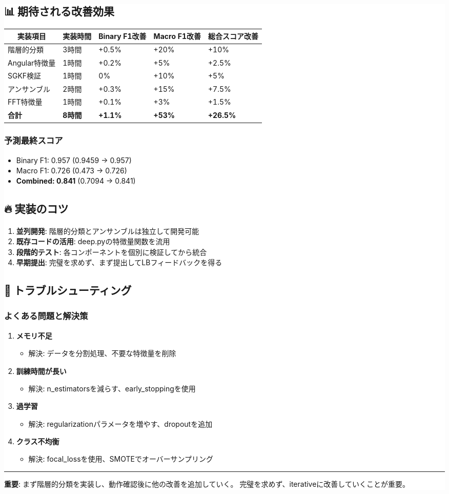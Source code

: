 ## 📊 期待される改善効果

| 実装項目 | 実装時間 | Binary F1改善 | Macro F1改善 | 総合スコア改善 |
|---------|---------|-------------|-------------|--------------|
| 階層的分類 | 3時間 | +0.5% | +20% | +10% |
| Angular特徴量 | 1時間 | +0.2% | +5% | +2.5% |
| SGKF検証 | 1時間 | 0% | +10% | +5% |
| アンサンブル | 2時間 | +0.3% | +15% | +7.5% |
| FFT特徴量 | 1時間 | +0.1% | +3% | +1.5% |
| **合計** | **8時間** | **+1.1%** | **+53%** | **+26.5%** |

### 予測最終スコア
- Binary F1: 0.957 (0.9459 → 0.957)
- Macro F1: 0.726 (0.473 → 0.726)
- **Combined: 0.841** (0.7094 → 0.841)

## 🔥 実装のコツ

1. **並列開発**: 階層的分類とアンサンブルは独立して開発可能
2. **既存コードの活用**: deep.pyの特徴量関数を流用
3. **段階的テスト**: 各コンポーネントを個別に検証してから統合
4. **早期提出**: 完璧を求めず、まず提出してLBフィードバックを得る

## 📝 トラブルシューティング

### よくある問題と解決策

1. **メモリ不足**
   - 解決: データを分割処理、不要な特徴量を削除

2. **訓練時間が長い**
   - 解決: n_estimatorsを減らす、early_stoppingを使用

3. **過学習**
   - 解決: regularizationパラメータを増やす、dropoutを追加

4. **クラス不均衡**
   - 解決: focal_lossを使用、SMOTEでオーバーサンプリング

---

**重要**: まず階層的分類を実装し、動作確認後に他の改善を追加していく。
完璧を求めず、iterativeに改善していくことが重要。